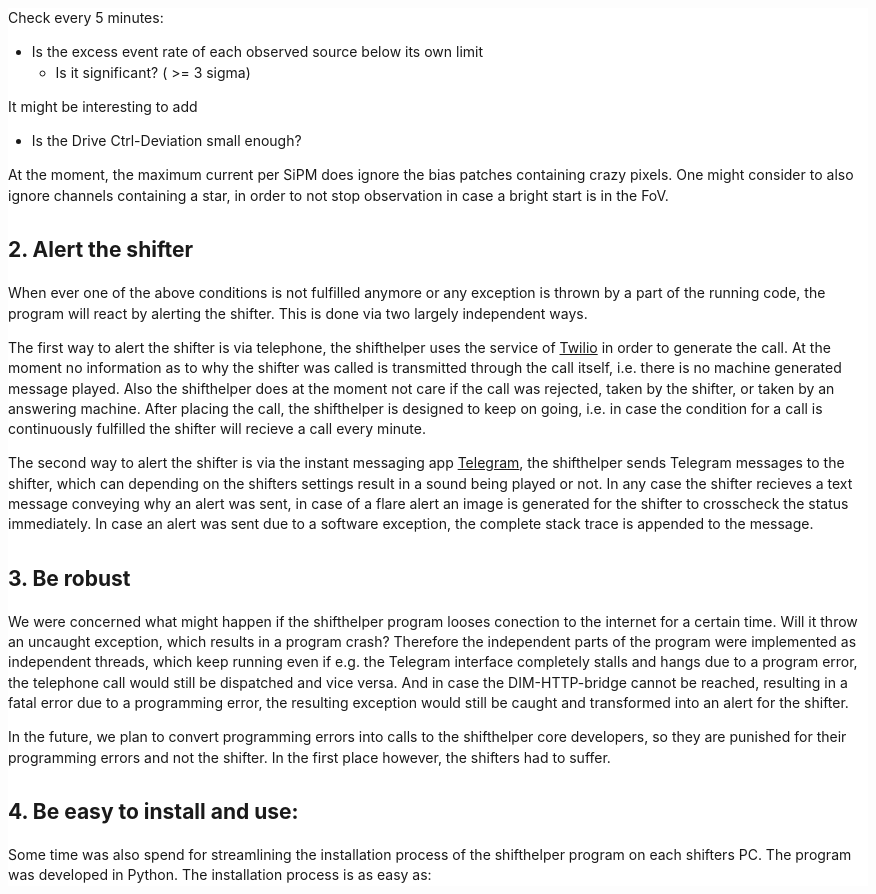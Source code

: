 Check every 5 minutes:

 * Is the excess event rate of each observed source below its own limit
 	* Is it significant? ( >= 3 sigma)

It might be interesting to add

 * Is the Drive Ctrl-Deviation small enough?

At the moment, the maximum current per SiPM does ignore the bias patches containing crazy pixels. One might consider to also ignore channels containing a star, in order to not stop observation in case a bright start is in the FoV. 


## 2. Alert the shifter

When ever one of the above conditions is not fulfilled anymore or any exception is thrown by a part of the running code, the program will react by alerting the shifter. This is done via two largely independent ways. 

The first way to alert the shifter is via telephone, the shifthelper uses the service of [Twilio](twilio.com) in order to generate the call. At the moment no information as to why the shifter was called is transmitted through the call itself, i.e. there is no machine generated message played. Also the shifthelper does at the moment not care if the call was rejected, taken by the shifter, or taken by an answering machine. After placing the call, the shifthelper is designed to keep on going, i.e. in case the condition for a call is continuously fulfilled the shifter will recieve a call every minute. 

The second way to alert the shifter is via the instant messaging app [Telegram](telegram.org), the shifthelper sends Telegram messages to the shifter, which can depending on the shifters settings result in a sound being played or not. In any case the shifter recieves a text message conveying why an alert was sent, in case of a flare alert an image is generated for the shifter to crosscheck the status immediately. In case an alert was sent due to a software exception, the complete stack trace is appended to the message. 

## 3. Be robust

We were concerned what might happen if the shifthelper program looses conection to the internet for a certain time. Will it throw an uncaught exception, which results in a program crash? Therefore the independent parts of the program were implemented as independent threads, which keep running even if e.g. the Telegram interface completely stalls and hangs due to a program error, the telephone call would still be dispatched and vice versa. And in case the DIM-HTTP-bridge cannot be reached, resulting in a fatal error due to a programming error, the resulting exception would still be caught and transformed into an alert for the shifter.

In the future, we plan to convert programming errors into calls to the shifthelper core developers, so they are punished for their programming errors and not the shifter. In the first place however, the shifters had to suffer.


## 4. Be easy to install and use:

Some time was also spend for streamlining the installation process of the shifthelper program on each shifters PC. The program was developed in Python. The installation process is as easy as:
